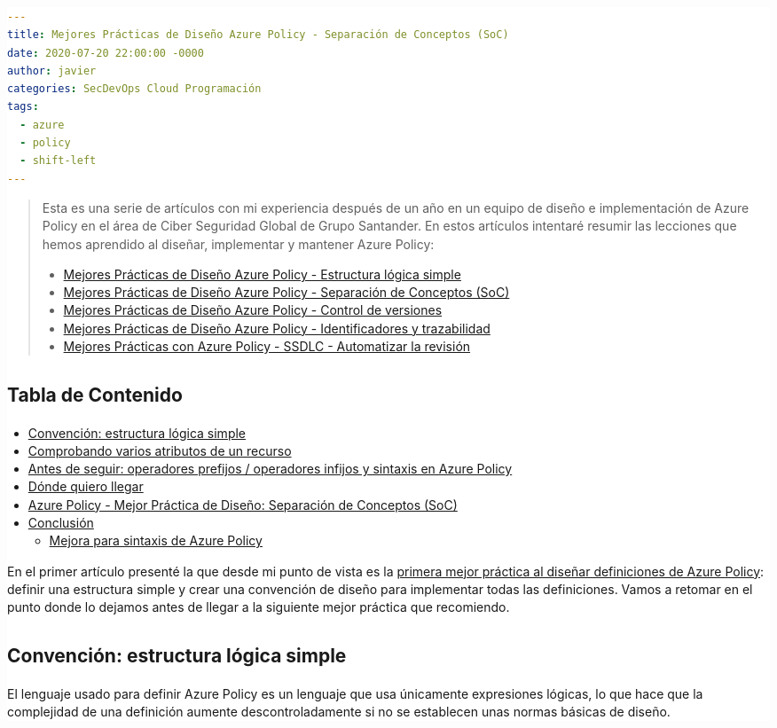 ```yaml
---
title: Mejores Prácticas de Diseño Azure Policy - Separación de Conceptos (SoC)
date: 2020-07-20 22:00:00 -0000
author: javier
categories: SecDevOps Cloud Programación
tags:
  - azure
  - policy
  - shift-left
---
```


> Esta es una serie de artículos con mi experiencia después de un año en un equipo de diseño e implementación de Azure Policy en el área de Ciber Seguridad Global de Grupo Santander. En estos artículos intentaré resumir las lecciones que hemos aprendido al diseñar, implementar y mantener Azure Policy:
>
> * [Mejores Prácticas de Diseño Azure Policy - Estructura lógica simple](/2020/07/18/azure-policy-design-best-practices-1/)
> * [Mejores Prácticas de Diseño Azure Policy - Separación de Conceptos (SoC)](/2020/07/20/azure-policy-design-best-practices-2/)
> * [Mejores Prácticas de Diseño Azure Policy - Control de versiones](/2020/07/26/azure-policy-design-best-practices-3/)
> * [Mejores Prácticas de Diseño Azure Policy - Identificadores y trazabilidad](/2020/08/02/azure-policy-design-best-practices-4/)
> * [Mejores Prácticas con Azure Policy - SSDLC - Automatizar la revisión](/2020/08/09/azure-policy-ssdlc-1/)

## Tabla de Contenido

* [Convención: estructura lógica simple](#convención-estructura-lógica-simple)
* [Comprobando varios atributos de un recurso](#comprobando-varios-atributos-de-un-recurso)
* [Antes de seguir: operadores prefijos / operadores infijos y sintaxis en Azure Policy](#antes-de-seguir-operadores-prefijos--operadores-infijos-y-sintaxis-en-azure-policy)
* [Dónde quiero llegar](#dónde-quiero-llegar)
* [Azure Policy - Mejor Práctica de Diseño: Separación de Conceptos (SoC)](#azure-policy---mejor-práctica-de-diseño-separación-de-conceptos-soc)
* [Conclusión](#conclusión)
  * [Mejora para sintaxis de Azure Policy](#mejora-para-sintaxis-de-azure-policy)

En el primer artículo presenté la que desde mi punto de vista es la [primera mejor práctica al diseñar definiciones de Azure Policy](/2020/07/18/azure-policy-design-best-practices-1/): definir una estructura simple y crear una convención de diseño para implementar todas las definiciones. Vamos a retomar en el punto donde lo dejamos antes de llegar a la siguiente mejor práctica que recomiendo.

## Convención: estructura lógica simple

El lenguaje usado para definir Azure Policy es un lenguaje que usa únicamente expresiones lógicas, lo que hace que la complejidad de una definición aumente descontroladamente si no se establecen unas normas básicas de diseño.
